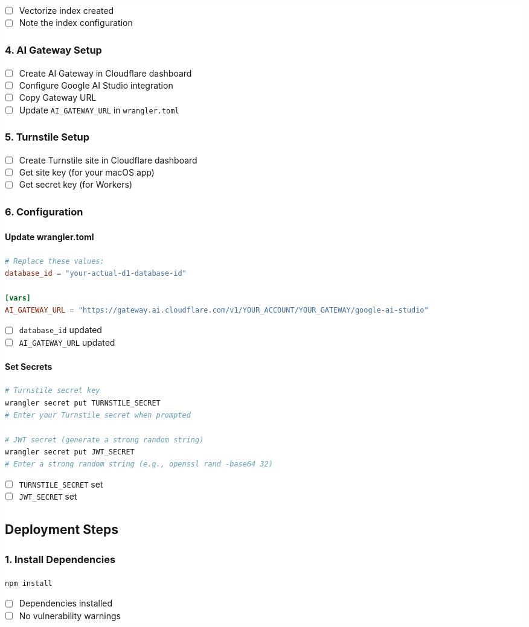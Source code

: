 - [ ] Vectorize index created
- [ ] Note the index configuration

### 4. AI Gateway Setup

- [ ] Create AI Gateway in Cloudflare dashboard
- [ ] Configure Google AI Studio integration
- [ ] Copy Gateway URL
- [ ] Update `AI_GATEWAY_URL` in `wrangler.toml`

### 5. Turnstile Setup

- [ ] Create Turnstile site in Cloudflare dashboard
- [ ] Get site key (for your macOS app)
- [ ] Get secret key (for Workers)

### 6. Configuration

#### Update wrangler.toml
```toml
# Replace these values:
database_id = "your-actual-d1-database-id"

[vars]
AI_GATEWAY_URL = "https://gateway.ai.cloudflare.com/v1/YOUR_ACCOUNT/YOUR_GATEWAY/google-ai-studio"
```

- [ ] `database_id` updated
- [ ] `AI_GATEWAY_URL` updated

#### Set Secrets
```bash
# Turnstile secret key
wrangler secret put TURNSTILE_SECRET
# Enter your Turnstile secret when prompted

# JWT secret (generate a strong random string)
wrangler secret put JWT_SECRET
# Enter a strong random string (e.g., openssl rand -base64 32)
```

- [ ] `TURNSTILE_SECRET` set
- [ ] `JWT_SECRET` set

## Deployment Steps

### 1. Install Dependencies
```bash
npm install
```

- [ ] Dependencies installed
- [ ] No vulnerability warnings
